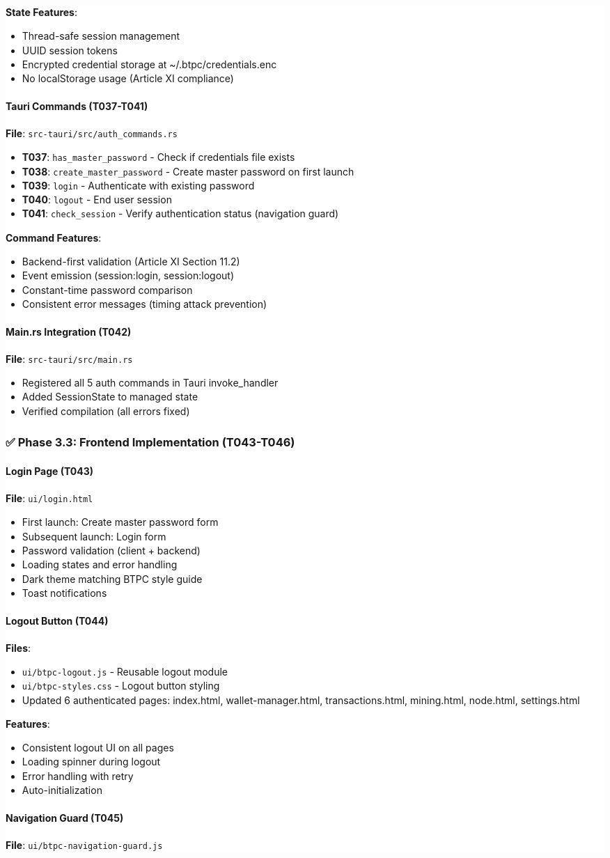 **State Features**:
- Thread-safe session management
- UUID session tokens
- Encrypted credential storage at ~/.btpc/credentials.enc
- No localStorage usage (Article XI compliance)

#### Tauri Commands (T037-T041)
**File**: `src-tauri/src/auth_commands.rs`

- **T037**: `has_master_password` - Check if credentials file exists
- **T038**: `create_master_password` - Create master password on first launch
- **T039**: `login` - Authenticate with existing password
- **T040**: `logout` - End user session
- **T041**: `check_session` - Verify authentication status (navigation guard)

**Command Features**:
- Backend-first validation (Article XI Section 11.2)
- Event emission (session:login, session:logout)
- Constant-time password comparison
- Consistent error messages (timing attack prevention)

#### Main.rs Integration (T042)
**File**: `src-tauri/src/main.rs`

- Registered all 5 auth commands in Tauri invoke_handler
- Added SessionState to managed state
- Verified compilation (all errors fixed)

### ✅ Phase 3.3: Frontend Implementation (T043-T046)

#### Login Page (T043)
**File**: `ui/login.html`

- First launch: Create master password form
- Subsequent launch: Login form
- Password validation (client + backend)
- Loading states and error handling
- Dark theme matching BTPC style guide
- Toast notifications

#### Logout Button (T044)
**Files**:
- `ui/btpc-logout.js` - Reusable logout module
- `ui/btpc-styles.css` - Logout button styling
- Updated 6 authenticated pages: index.html, wallet-manager.html, transactions.html, mining.html, node.html, settings.html

**Features**:
- Consistent logout UI on all pages
- Loading spinner during logout
- Error handling with retry
- Auto-initialization

#### Navigation Guard (T045)
**File**: `ui/btpc-navigation-guard.js`
